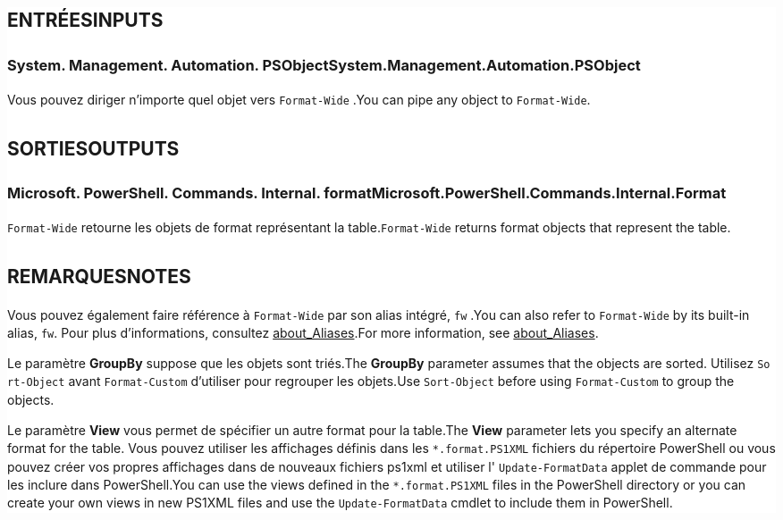 ## <span data-ttu-id="4ce06-180">ENTRÉES</span><span class="sxs-lookup"><span data-stu-id="4ce06-180">INPUTS</span></span>

### <span data-ttu-id="4ce06-181">System. Management. Automation. PSObject</span><span class="sxs-lookup"><span data-stu-id="4ce06-181">System.Management.Automation.PSObject</span></span>

<span data-ttu-id="4ce06-182">Vous pouvez diriger n’importe quel objet vers `Format-Wide` .</span><span class="sxs-lookup"><span data-stu-id="4ce06-182">You can pipe any object to `Format-Wide`.</span></span>

## <span data-ttu-id="4ce06-183">SORTIES</span><span class="sxs-lookup"><span data-stu-id="4ce06-183">OUTPUTS</span></span>

### <span data-ttu-id="4ce06-184">Microsoft. PowerShell. Commands. Internal. format</span><span class="sxs-lookup"><span data-stu-id="4ce06-184">Microsoft.PowerShell.Commands.Internal.Format</span></span>

<span data-ttu-id="4ce06-185">`Format-Wide` retourne les objets de format représentant la table.</span><span class="sxs-lookup"><span data-stu-id="4ce06-185">`Format-Wide` returns format objects that represent the table.</span></span>

## <span data-ttu-id="4ce06-186">REMARQUES</span><span class="sxs-lookup"><span data-stu-id="4ce06-186">NOTES</span></span>

<span data-ttu-id="4ce06-187">Vous pouvez également faire référence à `Format-Wide` par son alias intégré, `fw` .</span><span class="sxs-lookup"><span data-stu-id="4ce06-187">You can also refer to `Format-Wide` by its built-in alias, `fw`.</span></span> <span data-ttu-id="4ce06-188">Pour plus d’informations, consultez [about_Aliases](../Microsoft.PowerShell.Core/About/about_Aliases.md).</span><span class="sxs-lookup"><span data-stu-id="4ce06-188">For more information, see [about_Aliases](../Microsoft.PowerShell.Core/About/about_Aliases.md).</span></span>

<span data-ttu-id="4ce06-189">Le paramètre **GroupBy** suppose que les objets sont triés.</span><span class="sxs-lookup"><span data-stu-id="4ce06-189">The **GroupBy** parameter assumes that the objects are sorted.</span></span> <span data-ttu-id="4ce06-190">Utilisez `Sort-Object` avant `Format-Custom` d’utiliser pour regrouper les objets.</span><span class="sxs-lookup"><span data-stu-id="4ce06-190">Use `Sort-Object` before using `Format-Custom` to group the objects.</span></span>

<span data-ttu-id="4ce06-191">Le paramètre **View** vous permet de spécifier un autre format pour la table.</span><span class="sxs-lookup"><span data-stu-id="4ce06-191">The **View** parameter lets you specify an alternate format for the table.</span></span> <span data-ttu-id="4ce06-192">Vous pouvez utiliser les affichages définis dans les `*.format.PS1XML` fichiers du répertoire PowerShell ou vous pouvez créer vos propres affichages dans de nouveaux fichiers ps1xml et utiliser l' `Update-FormatData` applet de commande pour les inclure dans PowerShell.</span><span class="sxs-lookup"><span data-stu-id="4ce06-192">You can use the views defined in the `*.format.PS1XML` files in the PowerShell directory or you can create your own views in new PS1XML files and use the `Update-FormatData` cmdlet to include them in PowerShell.</span></span>
